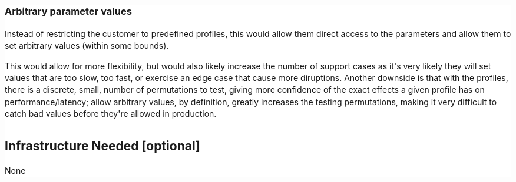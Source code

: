 ### Arbitrary parameter values
Instead of restricting the customer to predefined profiles, this would allow them direct access to the parameters and allow them to set arbitrary values (within some bounds).

This would allow for more flexibility, but would also likely increase the number of support cases as it's very likely they will set values that are too slow, too fast, or exercise an edge case that cause more diruptions.
Another downside is that with the profiles, there is a discrete, small, number of permutations to test, giving more confidence of the exact effects a given profile has on performance/latency; allow arbitrary values, by definition, greatly increases the testing permutations, making it very difficult to catch bad values before they're allowed in production.

## Infrastructure Needed [optional]

None
